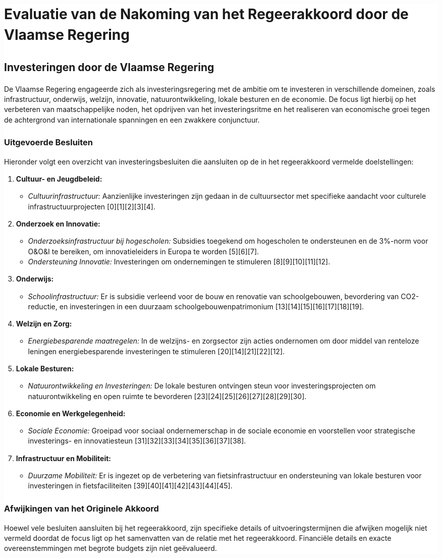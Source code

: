 # Evaluatie van de Nakoming van het Regeerakkoord door de Vlaamse Regering

## Investeringen door de Vlaamse Regering
De Vlaamse Regering engageerde zich als investeringsregering met de ambitie om te investeren in verschillende domeinen, zoals infrastructuur, onderwijs, welzijn, innovatie, natuurontwikkeling, lokale besturen en de economie. De focus ligt hierbij op het verbeteren van maatschappelijke noden, het opdrijven van het investeringsritme en het realiseren van economische groei tegen de achtergrond van internationale spanningen en een zwakkere conjunctuur.

### Uitgevoerde Besluiten
Hieronder volgt een overzicht van investeringsbesluiten die aansluiten op de in het regeerakkoord vermelde doelstellingen:

1. **Cultuur- en Jeugdbeleid:**
   - *Cultuurinfrastructuur:* Aanzienlijke investeringen zijn gedaan in de cultuursector met specifieke aandacht voor culturele infrastructuurprojecten \[0\]\[1\]\[2\]\[3\]\[4\]. 

2. **Onderzoek en Innovatie:**
   - *Onderzoeksinfrastructuur bij hogescholen:* Subsidies toegekend om hogescholen te ondersteunen en de 3%-norm voor O&O&I te bereiken, om innovatieleiders in Europa te worden \[5\]\[6\]\[7\].
   - *Ondersteuning Innovatie:* Investeringen om ondernemingen te stimuleren \[8\]\[9\]\[10\]\[11\]\[12\].

3. **Onderwijs:**
   - *Schoolinfrastructuur:* Er is subsidie verleend voor de bouw en renovatie van schoolgebouwen, bevordering van CO2-reductie, en investeringen in een duurzaam schoolgebouwenpatrimonium \[13\]\[14\]\[15\]\[16\]\[17\]\[18\]\[19\].

4. **Welzijn en Zorg:**
   - *Energiebesparende maatregelen:* In de welzijns- en zorgsector zijn acties ondernomen om door middel van renteloze leningen energiebesparende investeringen te stimuleren \[20\]\[14\]\[21\]\[22\]\[12\].

5. **Lokale Besturen:**
   - *Natuurontwikkeling en Investeringen:* De lokale besturen ontvingen steun voor investeringsprojecten om natuurontwikkeling en open ruimte te bevorderen \[23\]\[24\]\[25\]\[26\]\[27\]\[28\]\[29\]\[30\].

6. **Economie en Werkgelegenheid:**
   - *Sociale Economie:* Groeipad voor sociaal ondernemerschap in de sociale economie en voorstellen voor strategische investerings- en innovatiesteun \[31\]\[32\]\[33\]\[34\]\[35\]\[36\]\[37\]\[38\].

7. **Infrastructuur en Mobiliteit:**
   - *Duurzame Mobiliteit:* Er is ingezet op de verbetering van fietsinfrastructuur en ondersteuning van lokale besturen voor investeringen in fietsfaciliteiten \[39\]\[40\]\[41\]\[42\]\[43\]\[44\]\[45\].

### Afwijkingen van het Originele Akkoord
Hoewel vele besluiten aansluiten bij het regeerakkoord, zijn specifieke details of uitvoeringstermijnen die afwijken mogelijk niet vermeld doordat de focus ligt op het samenvatten van de relatie met het regeerakkoord. Financiële details en exacte overeenstemmingen met begrote budgets zijn niet geëvalueerd.
